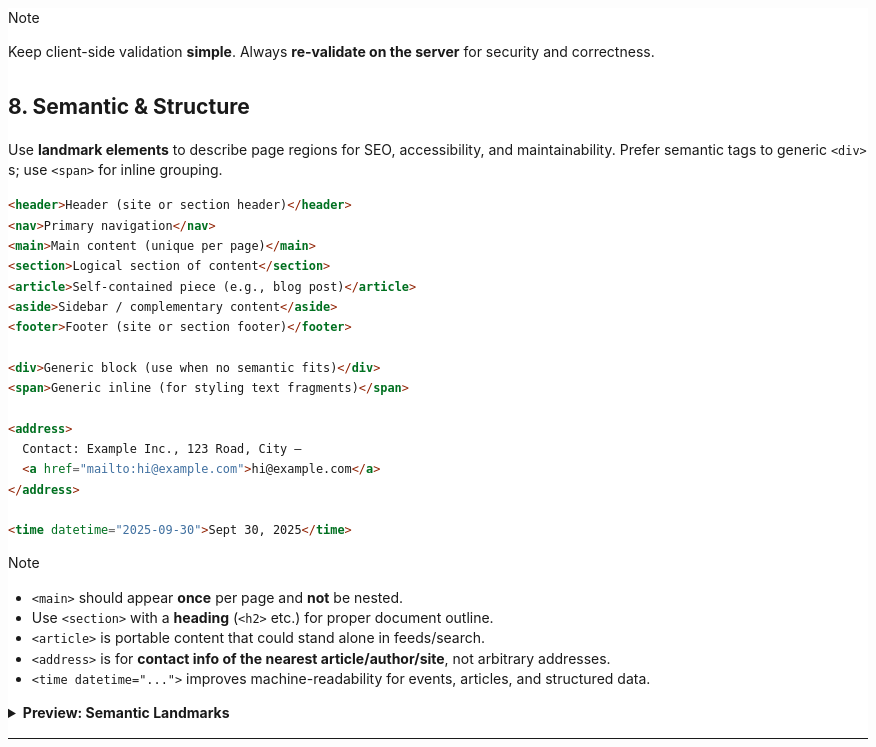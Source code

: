 > [!NOTE]
> Keep client-side validation **simple**. Always **re-validate on the server** for security and correctness.

## 8. Semantic & Structure

Use **landmark elements** to describe page regions for SEO, accessibility, and maintainability. Prefer semantic tags to generic `<div>`s; use `<span>` for inline grouping.

```html
<header>Header (site or section header)</header>
<nav>Primary navigation</nav>
<main>Main content (unique per page)</main>
<section>Logical section of content</section>
<article>Self-contained piece (e.g., blog post)</article>
<aside>Sidebar / complementary content</aside>
<footer>Footer (site or section footer)</footer>

<div>Generic block (use when no semantic fits)</div>
<span>Generic inline (for styling text fragments)</span>

<address>
  Contact: Example Inc., 123 Road, City —
  <a href="mailto:hi@example.com">hi@example.com</a>
</address>

<time datetime="2025-09-30">Sept 30, 2025</time>

```

> [!NOTE]
>
> - `<main>` should appear **once** per page and **not** be nested.
> - Use `<section>` with a **heading** (`<h2>` etc.) for proper document outline.
> - `<article>` is portable content that could stand alone in feeds/search.
> - `<address>` is for **contact info of the nearest article/author/site**, not arbitrary addresses.
> - `<time datetime="...">` improves machine-readability for events, articles, and structured data.

<details><summary><strong>Preview: Semantic Landmarks</strong></summary></details>

---